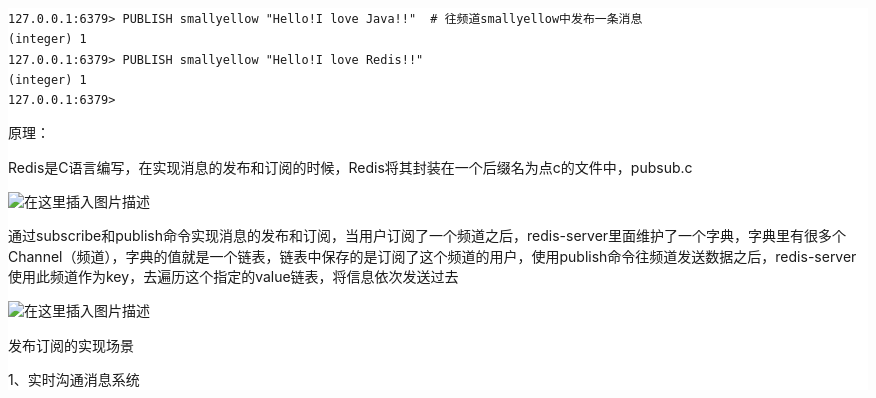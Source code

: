 ```shell
127.0.0.1:6379> PUBLISH smallyellow "Hello!I love Java!!"  # 往频道smallyellow中发布一条消息
(integer) 1
127.0.0.1:6379> PUBLISH smallyellow "Hello!I love Redis!!"
(integer) 1
127.0.0.1:6379> 
```

原理：

Redis是C语言编写，在实现消息的发布和订阅的时候，Redis将其封装在一个后缀名为点c的文件中，pubsub.c

![在这里插入图片描述](https://img-blog.csdnimg.cn/20201119123637685.png#pic_center)

通过subscribe和publish命令实现消息的发布和订阅，当用户订阅了一个频道之后，redis-server里面维护了一个字典，字典里有很多个Channel（频道），字典的值就是一个链表，链表中保存的是订阅了这个频道的用户，使用publish命令往频道发送数据之后，redis-server使用此频道作为key，去遍历这个指定的value链表，将信息依次发送过去

![在这里插入图片描述](https://img-blog.csdnimg.cn/20201119123704135.png?x-oss-process=image/watermark,type_ZmFuZ3poZW5naGVpdGk,shadow_10,text_aHR0cHM6Ly9ibG9nLmNzZG4ubmV0L3dlaXhpbl80NjQ2ODQ3NA==,size_16,color_FFFFFF,t_70#pic_center)

发布订阅的实现场景

1、实时沟通消息系统

